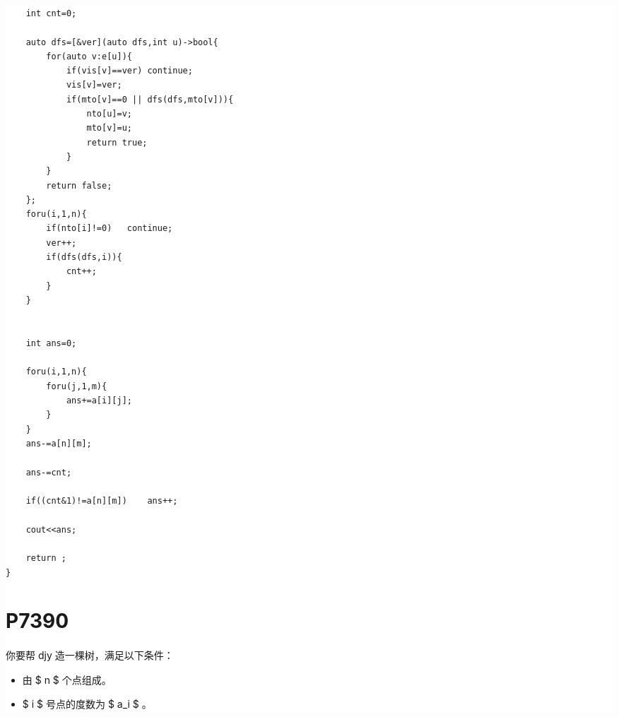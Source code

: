 ```
	int cnt=0;

	auto dfs=[&ver](auto dfs,int u)->bool{
		for(auto v:e[u]){
			if(vis[v]==ver)	continue;
			vis[v]=ver;
			if(mto[v]==0 || dfs(dfs,mto[v])){
				nto[u]=v;
				mto[v]=u;
				return true;
			}
		}
		return false;
	};
	foru(i,1,n){
		if(nto[i]!=0)	continue;
		ver++;
		if(dfs(dfs,i)){
			cnt++;
		}
	}


	int ans=0;

	foru(i,1,n){
		foru(j,1,m){
			ans+=a[i][j];
		}
	}
	ans-=a[n][m];

	ans-=cnt;

	if((cnt&1)!=a[n][m])	ans++;

	cout<<ans;

	return ;
}
```



# P7390

你要帮 djy 造一棵树，满足以下条件：

- 由 $ n $ 个点组成。

-  $ i $ 号点的度数为 $ a_i $ 。
